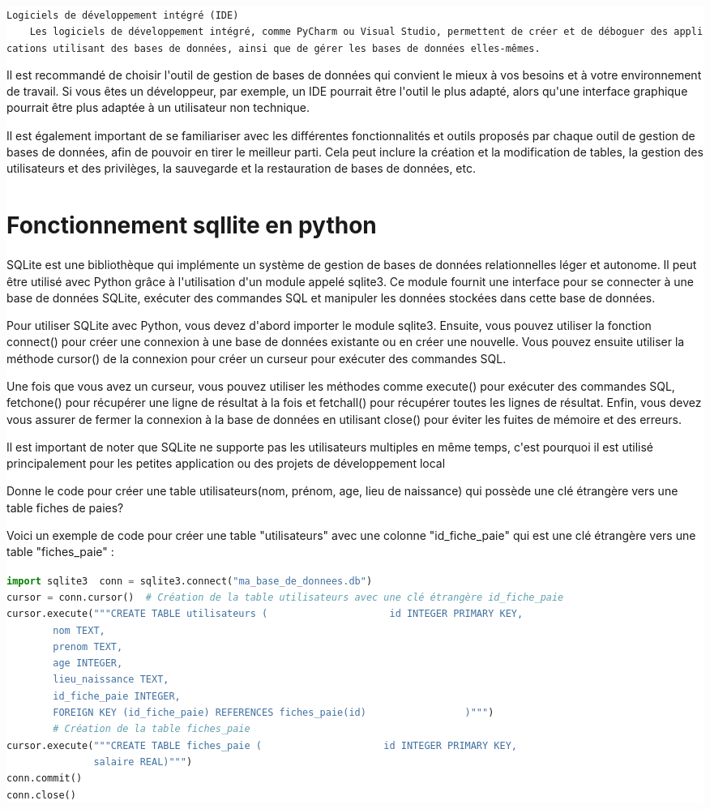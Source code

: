     Logiciels de développement intégré (IDE)
        Les logiciels de développement intégré, comme PyCharm ou Visual Studio, permettent de créer et de déboguer des applications utilisant des bases de données, ainsi que de gérer les bases de données elles-mêmes.

Il est recommandé de choisir l'outil de gestion de bases de données qui convient le mieux à vos besoins et à votre environnement de travail. Si vous êtes un développeur, par exemple, un IDE pourrait être l'outil le plus adapté, alors qu'une interface graphique pourrait être plus adaptée à un utilisateur non technique.

Il est également important de se familiariser avec les différentes fonctionnalités et outils proposés par chaque outil de gestion de bases de données, afin de pouvoir en tirer le meilleur parti. Cela peut inclure la création et la modification de tables, la gestion des utilisateurs et des privilèges, la sauvegarde et la restauration de bases de données, etc.

# Fonctionnement sqllite en python

SQLite est une bibliothèque qui implémente un système de gestion de bases de données relationnelles léger et autonome. Il peut être utilisé avec Python grâce à l'utilisation d'un module appelé sqlite3. Ce module fournit une interface pour se connecter à une base de données SQLite, exécuter des commandes SQL et manipuler les données stockées dans cette base de données.

Pour utiliser SQLite avec Python, vous devez d'abord importer le module sqlite3. Ensuite, vous pouvez utiliser la fonction connect() pour créer une connexion à une base de données existante ou en créer une nouvelle. Vous pouvez ensuite utiliser la méthode cursor() de la connexion pour créer un curseur pour exécuter des commandes SQL.

Une fois que vous avez un curseur, vous pouvez utiliser les méthodes comme execute() pour exécuter des commandes SQL, fetchone() pour récupérer une ligne de résultat à la fois et fetchall() pour récupérer toutes les lignes de résultat. Enfin, vous devez vous assurer de fermer la connexion à la base de données en utilisant close() pour éviter les fuites de mémoire et des erreurs.

Il est important de noter que SQLite ne supporte pas les utilisateurs multiples en même temps, c'est pourquoi il est utilisé principalement pour les petites application ou des projets de développement local

Donne le code pour créer une table utilisateurs(nom, prénom, age, lieu de naissance) qui possède une clé étrangère vers une table fiches de paies?

Voici un exemple de code pour créer une table "utilisateurs" avec une colonne "id_fiche_paie" qui est une clé étrangère vers une table "fiches_paie" :

```python
import sqlite3  conn = sqlite3.connect("ma_base_de_donnees.db")
cursor = conn.cursor()  # Création de la table utilisateurs avec une clé étrangère id_fiche_paie 
cursor.execute("""CREATE TABLE utilisateurs (                     id INTEGER PRIMARY KEY,
		nom TEXT,
		prenom TEXT,
		age INTEGER,  
		lieu_naissance TEXT,
		id_fiche_paie INTEGER,
		FOREIGN KEY (id_fiche_paie) REFERENCES fiches_paie(id)                 )""")
		# Création de la table fiches_paie 
cursor.execute("""CREATE TABLE fiches_paie (                     id INTEGER PRIMARY KEY,
			   salaire REAL)""")
conn.commit()
conn.close()
```
